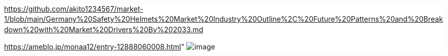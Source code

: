 <a href=https://github.com/akito1234567/market-1/blob/main/Germany%20Safety%20Helmets%20Market%20Industry%20Outline%2C%20Future%20Patterns%20and%20Breakdown%20with%20Market%20Drivers%20By%202033.md>https://github.com/akito1234567/market-1/blob/main/Germany%20Safety%20Helmets%20Market%20Industry%20Outline%2C%20Future%20Patterns%20and%20Breakdown%20with%20Market%20Drivers%20By%202033.md</a>

<a href=https://ameblo.jp/monaa12/entry-12888060008.html>https://ameblo.jp/monaa12/entry-12888060008.html</a>"
![image](https://github.com/user-attachments/assets/32234f35-dbc9-469b-9551-595a900dd555)

